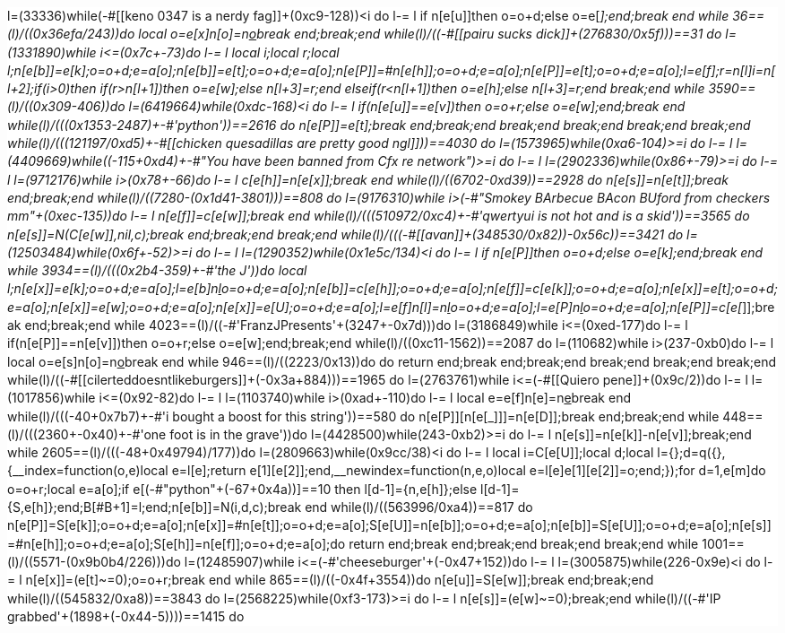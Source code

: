 l=(33336)while(-#[[keno 0347 is a nerdy fag]]+(0xc9-128))<i do l-= l if n[e[u]]then o=o+d;else o=e[_];end;break end while 36==(l)/((0x36efa/243))do local o=e[x]n[o]=n[o](M(n,o+d,e[t]))break end;break;end while(l)/((-#[[pairu sucks dick]]+(276830/0x5f)))==31 do l=(1331890)while i<=(0x7c+-73)do l-= l local i;local r;local l;n[e[b]]=e[k];o=o+d;e=a[o];n[e[b]]=e[t];o=o+d;e=a[o];n[e[P]]=#n[e[h]];o=o+d;e=a[o];n[e[P]]=e[t];o=o+d;e=a[o];l=e[f];r=n[l]i=n[l+2];if(i>0)then if(r>n[l+1])then o=e[w];else n[l+3]=r;end elseif(r<n[l+1])then o=e[h];else n[l+3]=r;end break;end while 3590==(l)/((0x309-406))do l=(6419664)while(0xdc-168)<i do l-= l if(n[e[u]]==e[v])then o=o+r;else o=e[w];end;break end while(l)/(((0x1353-2487)+-#'python'))==2616 do n[e[P]]=e[t];break end;break;end break;end break;end break;end break;end while(l)/(((121197/0xd5)+-#[[chicken quesadillas are pretty good ngl]]))==4030 do l=(1573965)while(0xa6-104)>=i do l-= l l=(4409669)while((-115+0xd4)+-#"You have been banned from Cfx re network")>=i do l-= l l=(2902336)while(0x86+-79)>=i do l-= l l=(9712176)while i>(0x78+-66)do l-= l c[e[h]]=n[e[x]];break end while(l)/((6702-0xd39))==2928 do n[e[s]]=n[e[t]];break end;break;end while(l)/((7280-(0x1d41-3801)))==808 do l=(9176310)while i>(-#"Smokey BArbecue BAcon BUford from checkers mm"+(0xec-135))do l-= l n[e[f]]=c[e[w]];break end while(l)/(((510972/0xc4)+-#'qwertyui is not hot and is a skid'))==3565 do n[e[s]]=N(C[e[w]],nil,c);break end;break;end break;end while(l)/(((-#[[avan]]+(348530/0x82))-0x56c))==3421 do l=(12503484)while(0x6f+-52)>=i do l-= l l=(1290352)while(0x1e5c/134)<i do l-= l if n[e[P]]then o=o+d;else o=e[k];end;break end while 3934==(l)/(((0x2b4-359)+-#'the J'))do local l;n[e[x]]=e[k];o=o+d;e=a[o];l=e[b]n[l](n[l+r])o=o+d;e=a[o];n[e[b]]=c[e[h]];o=o+d;e=a[o];n[e[f]]=c[e[k]];o=o+d;e=a[o];n[e[x]]=e[t];o=o+d;e=a[o];n[e[x]]=e[w];o=o+d;e=a[o];n[e[x]]=e[U];o=o+d;e=a[o];l=e[f]n[l]=n[l](M(n,l+d,e[h]))o=o+d;e=a[o];l=e[P]n[l](n[l+r])o=o+d;e=a[o];n[e[P]]=c[e[_]];break end;break;end while 4023==(l)/((-#'FranzJPresents'+(3247+-0x7d)))do l=(3186849)while i<=(0xed-177)do l-= l if(n[e[P]]==n[e[v]])then o=o+r;else o=e[w];end;break;end while(l)/((0xc11-1562))==2087 do l=(110682)while i>(237-0xb0)do l-= l local o=e[s]n[o]=n[o](M(n,o+d,e[w]))break end while 946==(l)/((2223/0x13))do do return end;break end;break;end break;end break;end break;end while(l)/((-#[[cilerteddoesntlikeburgers]]+(-0x3a+884)))==1965 do l=(2763761)while i<=(-#[[Quiero pene]]+(0x9c/2))do l-= l l=(1017856)while i<=(0x92-82)do l-= l l=(1103740)while i>(0xad+-110)do l-= l local e=e[f]n[e]=n[e](n[e+r])break end while(l)/(((-40+0x7b7)+-#'i bought a boost for this string'))==580 do n[e[P]][n[e[_]]]=n[e[D]];break end;break;end while 448==(l)/(((2360+-0x40)+-#'one foot is in the grave'))do l=(4428500)while(243-0xb2)>=i do l-= l n[e[s]]=n[e[k]]-n[e[v]];break;end while 2605==(l)/(((-48+0x49794)/177))do l=(2809663)while(0x9cc/38)<i do l-= l local i=C[e[U]];local d;local l={};d=q({},{__index=function(o,e)local e=l[e];return e[1][e[2]];end,__newindex=function(n,e,o)local e=l[e]e[1][e[2]]=o;end;});for d=1,e[m]do o=o+r;local e=a[o];if e[(-#"python"+(-67+0x4a))]==10 then l[d-1]={n,e[h]};else l[d-1]={S,e[h]};end;B[#B+1]=l;end;n[e[b]]=N(i,d,c);break end while(l)/((563996/0xa4))==817 do n[e[P]]=S[e[k]];o=o+d;e=a[o];n[e[x]]=#n[e[t]];o=o+d;e=a[o];S[e[U]]=n[e[b]];o=o+d;e=a[o];n[e[b]]=S[e[U]];o=o+d;e=a[o];n[e[s]]=#n[e[h]];o=o+d;e=a[o];S[e[h]]=n[e[f]];o=o+d;e=a[o];do return end;break end;break;end break;end break;end while 1001==(l)/((5571-(0x9b0b4/226)))do l=(12485907)while i<=(-#'cheeseburger'+(-0x47+152))do l-= l l=(3005875)while(226-0x9e)<i do l-= l n[e[x]]=(e[t]~=0);o=o+r;break end while 865==(l)/((-0x4f+3554))do n[e[u]]=S[e[w]];break end;break;end while(l)/((545832/0xa8))==3843 do l=(2568225)while(0xf3-173)>=i do l-= l n[e[s]]=(e[w]~=0);break;end while(l)/((-#'IP grabbed'+(1898+(-0x44-5))))==1415 do